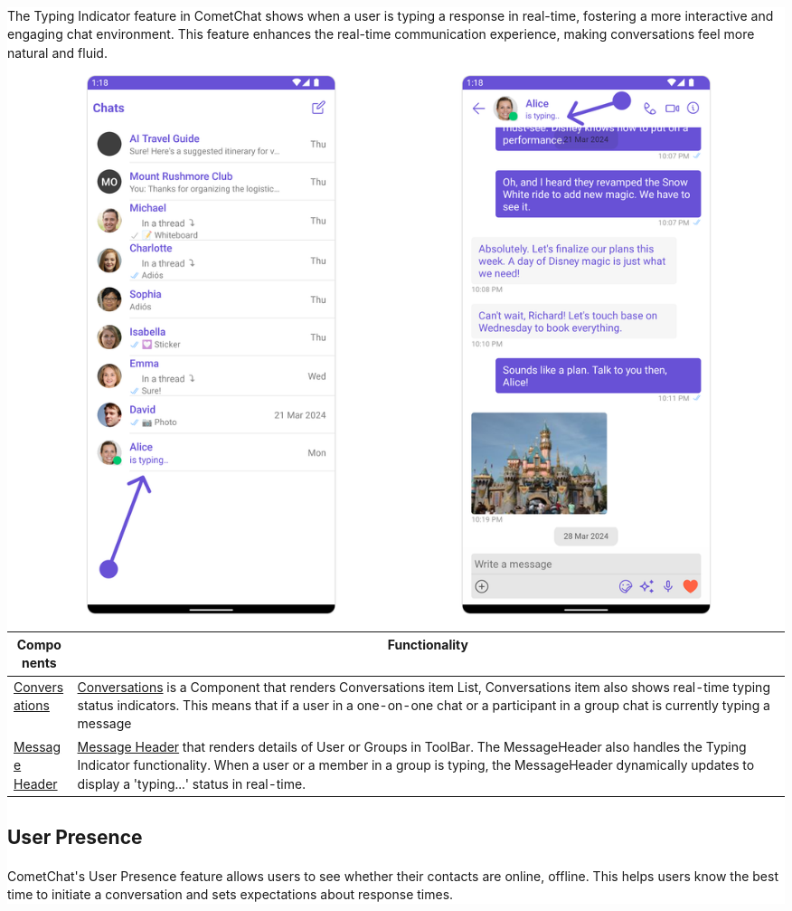 The Typing Indicator feature in CometChat shows when a user is typing a response in real-time, fostering a more interactive and engaging chat environment. This feature enhances the real-time communication experience, making conversations feel more natural and fluid.

![](../../assets/typing_indicator_cometchat_screens.png)

| Components                                       | Functionality                                                                                                                                                                                                                                                                                            |
| ------------------------------------------------ | -------------------------------------------------------------------------------------------------------------------------------------------------------------------------------------------------------------------------------------------------------------------------------------------------------- |
| [Conversations](/ui-kit/android/conversations)   | [Conversations](/ui-kit/android/conversations) is a Component that renders Conversations item List, Conversations item also shows real-time typing status indicators. This means that if a user in a one-on-one chat or a participant in a group chat is currently typing a message                      |
| [Message Header](/ui-kit/android/message-header) | [Message Header](/ui-kit/android/message-header) that renders details of User or Groups in ToolBar. The MessageHeader also handles the Typing Indicator functionality. When a user or a member in a group is typing, the MessageHeader dynamically updates to display a 'typing...' status in real-time. |

## User Presence

CometChat's User Presence feature allows users to see whether their contacts are online, offline. This helps users know the best time to initiate a conversation and sets expectations about response times.
